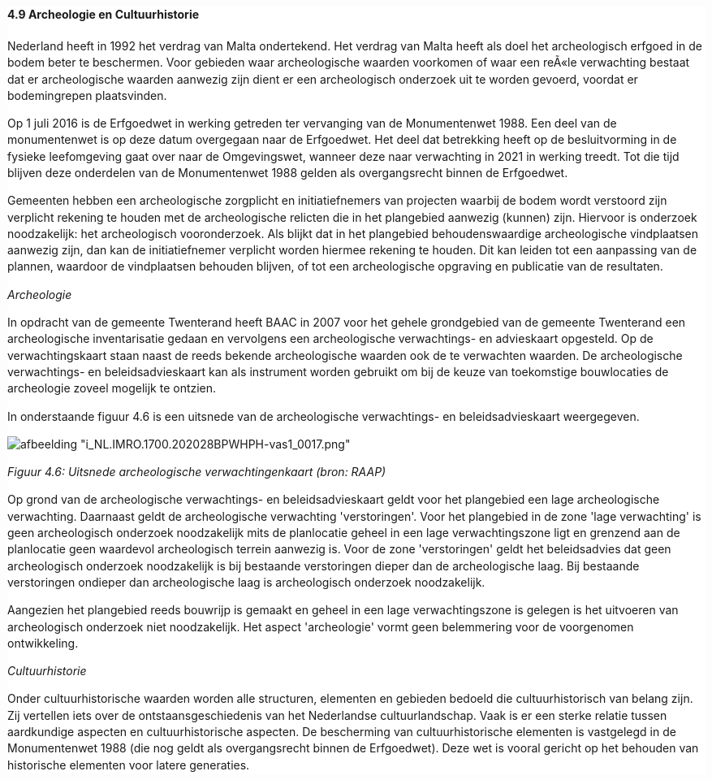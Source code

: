 #### 4\.9 Archeologie en Cultuurhistorie

Nederland heeft in 1992 het verdrag van Malta ondertekend. Het verdrag van Malta heeft als doel het archeologisch erfgoed in de bodem beter te beschermen. Voor gebieden waar archeologische waarden voorkomen of waar een reÃ«le verwachting bestaat dat er archeologische waarden aanwezig zijn dient er een archeologisch onderzoek uit te worden gevoerd, voordat er bodemingrepen plaatsvinden.

Op 1 juli 2016 is de Erfgoedwet in werking getreden ter vervanging van de Monumentenwet 1988\. Een deel van de monumentenwet is op deze datum overgegaan naar de Erfgoedwet. Het deel dat betrekking heeft op de besluitvorming in de fysieke leefomgeving gaat over naar de Omgevingswet, wanneer deze naar verwachting in 2021 in werking treedt. Tot die tijd blijven deze onderdelen van de Monumentenwet 1988 gelden als overgangsrecht binnen de Erfgoedwet.

Gemeenten hebben een archeologische zorgplicht en initiatiefnemers van projecten waarbij de bodem wordt verstoord zijn verplicht rekening te houden met de archeologische relicten die in het plangebied aanwezig (kunnen) zijn. Hiervoor is onderzoek noodzakelijk: het archeologisch vooronderzoek. Als blijkt dat in het plangebied behoudenswaardige archeologische vindplaatsen aanwezig zijn, dan kan de initiatiefnemer verplicht worden hiermee rekening te houden. Dit kan leiden tot een aanpassing van de plannen, waardoor de vindplaatsen behouden blijven, of tot een archeologische opgraving en publicatie van de resultaten.

*Archeologie*

In opdracht van de gemeente Twenterand heeft BAAC in 2007 voor het gehele grondgebied van de gemeente Twenterand een archeologische inventarisatie gedaan en vervolgens een archeologische verwachtings\- en advieskaart opgesteld. Op de verwachtingskaart staan naast de reeds bekende archeologische waarden ook de te verwachten waarden. De archeologische verwachtings\- en beleidsadvieskaart kan als instrument worden gebruikt om bij de keuze van toekomstige bouwlocaties de archeologie zoveel mogelijk te ontzien.

In onderstaande figuur 4\.6 is een uitsnede van de archeologische verwachtings\- en beleidsadvieskaart weergegeven.

![afbeelding "i_NL.IMRO.1700.202028BPWHPH-vas1_0017.png"](i_NL.IMRO.1700.202028BPWHPH-vas1_0017.png)

*Figuur 4\.6: Uitsnede archeologische verwachtingenkaart (bron: RAAP)*

Op grond van de archeologische verwachtings\- en beleidsadvieskaart geldt voor het plangebied een lage archeologische verwachting. Daarnaast geldt de archeologische verwachting 'verstoringen'. Voor het plangebied in de zone 'lage verwachting' is geen archeologisch onderzoek noodzakelijk mits de planlocatie geheel in een lage verwachtingszone ligt en grenzend aan de planlocatie geen waardevol archeologisch terrein aanwezig is. Voor de zone 'verstoringen' geldt het beleidsadvies dat geen archeologisch onderzoek noodzakelijk is bij bestaande verstoringen dieper dan de archeologische laag. Bij bestaande verstoringen ondieper dan archeologische laag is archeologisch onderzoek noodzakelijk.

Aangezien het plangebied reeds bouwrijp is gemaakt en geheel in een lage verwachtingszone is gelegen is het uitvoeren van archeologisch onderzoek niet noodzakelijk. Het aspect 'archeologie' vormt geen belemmering voor de voorgenomen ontwikkeling.

*Cultuurhistorie*

Onder cultuurhistorische waarden worden alle structuren, elementen en gebieden bedoeld die cultuurhistorisch van belang zijn. Zij vertellen iets over de ontstaansgeschiedenis van het Nederlandse cultuurlandschap. Vaak is er een sterke relatie tussen aardkundige aspecten en cultuurhistorische aspecten. De bescherming van cultuurhistorische elementen is vastgelegd in de Monumentenwet 1988 (die nog geldt als overgangsrecht binnen de Erfgoedwet). Deze wet is vooral gericht op het behouden van historische elementen voor latere generaties.
